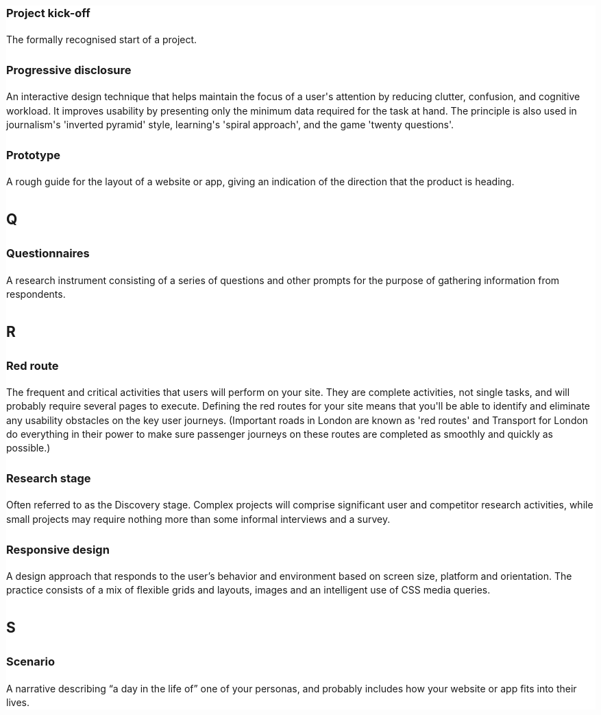 ### <a name="project-kick-off"></a>Project kick-off
The formally recognised start of a project.

### <a name="progressive-disclosure"></a>Progressive disclosure
An interactive design technique that helps maintain the focus of a user's attention by reducing clutter, confusion, and cognitive workload. It improves usability by presenting only the minimum data required for the task at hand. The principle is also used in journalism's 'inverted pyramid' style, learning's 'spiral approach', and the game 'twenty questions'.

### <a name="prototype"></a>Prototype
A rough guide for the layout of a website or app, giving an indication of the direction that the product is heading.


## <a name="q"></a>Q

### <a name="questionnaires"></a>Questionnaires
A research instrument consisting of a series of questions and other prompts for the purpose of gathering information from respondents.
## <a name="r"></a>R

### <a name="red-route"></a>Red route
The frequent and critical activities that users will perform on your site. They are complete activities, not single tasks, and will probably require several pages to execute. Defining the red routes for your site means that you'll be able to identify and eliminate any usability obstacles on the key user journeys.
(Important roads in London are known as 'red routes' and Transport for London do everything in their power to make sure passenger journeys on these routes are completed as smoothly and quickly as possible.)

### <a name="research-stage"></a>Research stage
Often referred to as the Discovery stage. Complex projects will comprise significant user and competitor research activities, while small projects may require nothing more than some informal interviews and a survey.

### <a name="responsive-design"></a>Responsive design
A design approach that responds to the user’s behavior and environment based on screen size, platform and orientation. The practice consists of a mix of flexible grids and layouts, images and an intelligent use of CSS media queries.

## <a name="s"></a>S

### <a name="scenario"></a>Scenario
A narrative describing “a day in the life of” one of your personas, and probably includes how your website or app fits into their lives.
